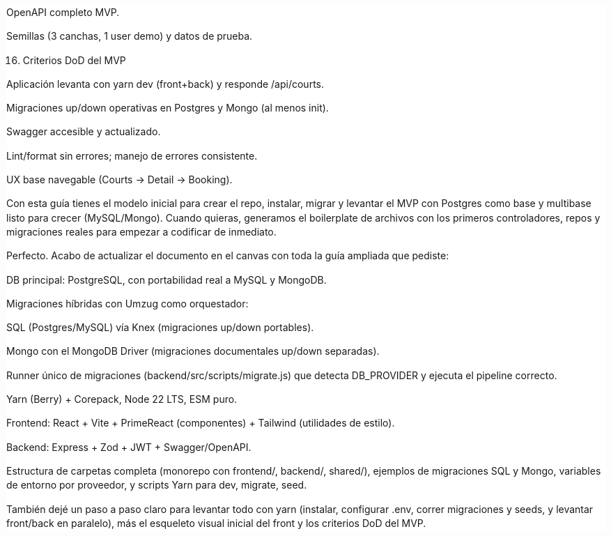 OpenAPI completo MVP.

Semillas (3 canchas, 1 user demo) y datos de prueba.

16) Criterios DoD del MVP

Aplicación levanta con yarn dev (front+back) y responde /api/courts.

Migraciones up/down operativas en Postgres y Mongo (al menos init).

Swagger accesible y actualizado.

Lint/format sin errores; manejo de errores consistente.

UX base navegable (Courts → Detail → Booking).

Con esta guía tienes el modelo inicial para crear el repo, instalar, migrar y levantar el MVP con Postgres como base y multibase listo para crecer (MySQL/Mongo). Cuando quieras, generamos el boilerplate de archivos con los primeros controladores, repos y migraciones reales para empezar a codificar de inmediato.

Perfecto. Acabo de actualizar el documento en el canvas con toda la guía ampliada que pediste:

DB principal: PostgreSQL, con portabilidad real a MySQL y MongoDB.

Migraciones híbridas con Umzug como orquestador:

SQL (Postgres/MySQL) vía Knex (migraciones up/down portables).

Mongo con el MongoDB Driver (migraciones documentales up/down separadas).

Runner único de migraciones (backend/src/scripts/migrate.js) que detecta DB_PROVIDER y ejecuta el pipeline correcto.

Yarn (Berry) + Corepack, Node 22 LTS, ESM puro.

Frontend: React + Vite + PrimeReact (componentes) + Tailwind (utilidades de estilo).

Backend: Express + Zod + JWT + Swagger/OpenAPI.

Estructura de carpetas completa (monorepo con frontend/, backend/, shared/), ejemplos de migraciones SQL y Mongo, variables de entorno por proveedor, y scripts Yarn para dev, migrate, seed.

También dejé un paso a paso claro para levantar todo con yarn (instalar, configurar .env, correr migraciones y seeds, y levantar front/back en paralelo), más el esqueleto visual inicial del front y los criterios DoD del MVP.